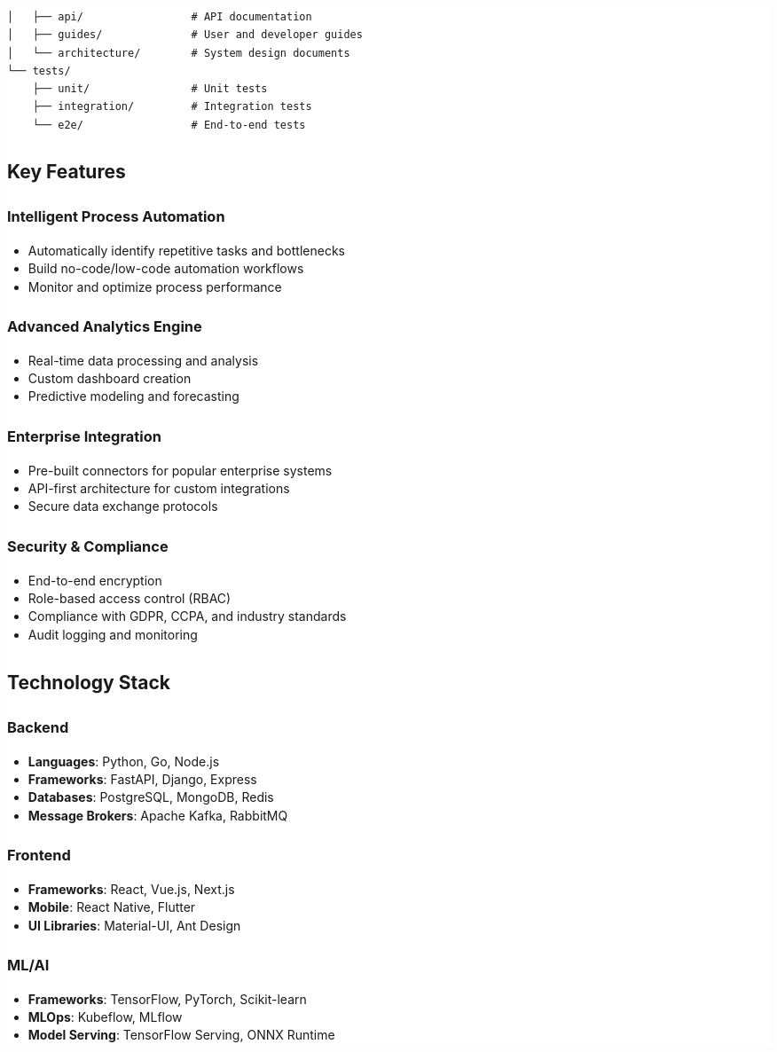 ```
│   ├── api/                 # API documentation
│   ├── guides/              # User and developer guides
│   └── architecture/        # System design documents
└── tests/
    ├── unit/                # Unit tests
    ├── integration/         # Integration tests
    └── e2e/                 # End-to-end tests
```

## Key Features

### Intelligent Process Automation
- Automatically identify repetitive tasks and bottlenecks
- Build no-code/low-code automation workflows
- Monitor and optimize process performance

### Advanced Analytics Engine
- Real-time data processing and analysis
- Custom dashboard creation
- Predictive modeling and forecasting

### Enterprise Integration
- Pre-built connectors for popular enterprise systems
- API-first architecture for custom integrations
- Secure data exchange protocols

### Security & Compliance
- End-to-end encryption
- Role-based access control (RBAC)
- Compliance with GDPR, CCPA, and industry standards
- Audit logging and monitoring

## Technology Stack

### Backend
- **Languages**: Python, Go, Node.js
- **Frameworks**: FastAPI, Django, Express
- **Databases**: PostgreSQL, MongoDB, Redis
- **Message Brokers**: Apache Kafka, RabbitMQ

### Frontend
- **Frameworks**: React, Vue.js, Next.js
- **Mobile**: React Native, Flutter
- **UI Libraries**: Material-UI, Ant Design

### ML/AI
- **Frameworks**: TensorFlow, PyTorch, Scikit-learn
- **MLOps**: Kubeflow, MLflow
- **Model Serving**: TensorFlow Serving, ONNX Runtime
